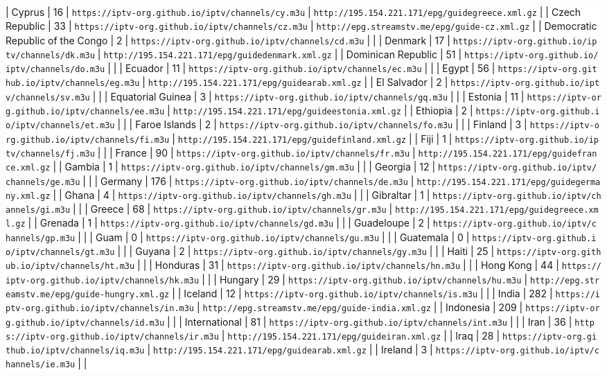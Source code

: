 | Cyprus                              |       16 | `https://iptv-org.github.io/iptv/channels/cy.m3u`  | `http://195.154.221.171/epg/guidegreece.xml.gz`       |
| Czech Republic                      |       33 | `https://iptv-org.github.io/iptv/channels/cz.m3u`  | `http://epg.streamstv.me/epg/guide-cz.xml.gz`         |
| Democratic Republic of the Congo    |        2 | `https://iptv-org.github.io/iptv/channels/cd.m3u`  |                                                       |
| Denmark                             |       17 | `https://iptv-org.github.io/iptv/channels/dk.m3u`  | `http://195.154.221.171/epg/guidedenmark.xml.gz`      |
| Dominican Republic                  |       51 | `https://iptv-org.github.io/iptv/channels/do.m3u`  |                                                       |
| Ecuador                             |       11 | `https://iptv-org.github.io/iptv/channels/ec.m3u`  |                                                       |
| Egypt                               |       56 | `https://iptv-org.github.io/iptv/channels/eg.m3u`  | `http://195.154.221.171/epg/guidearab.xml.gz`         |
| El Salvador                         |        2 | `https://iptv-org.github.io/iptv/channels/sv.m3u`  |                                                       |
| Equatorial Guinea                   |        3 | `https://iptv-org.github.io/iptv/channels/gq.m3u`  |                                                       |
| Estonia                             |       11 | `https://iptv-org.github.io/iptv/channels/ee.m3u`  | `http://195.154.221.171/epg/guideestonia.xml.gz`      |
| Ethiopia                            |        2 | `https://iptv-org.github.io/iptv/channels/et.m3u`  |                                                       |
| Faroe Islands                       |        2 | `https://iptv-org.github.io/iptv/channels/fo.m3u`  |                                                       |
| Finland                             |        3 | `https://iptv-org.github.io/iptv/channels/fi.m3u`  | `http://195.154.221.171/epg/guidefinland.xml.gz`      |
| Fiji                                |        1 | `https://iptv-org.github.io/iptv/channels/fj.m3u`  |                                                       |
| France                              |       90 | `https://iptv-org.github.io/iptv/channels/fr.m3u`  | `http://195.154.221.171/epg/guidefrance.xml.gz`       |
| Gambia                              |        1 | `https://iptv-org.github.io/iptv/channels/gm.m3u`  |                                                       |
| Georgia                             |       12 | `https://iptv-org.github.io/iptv/channels/ge.m3u`  |                                                       |
| Germany                             |      176 | `https://iptv-org.github.io/iptv/channels/de.m3u`  | `http://195.154.221.171/epg/guidegermany.xml.gz`      |
| Ghana                               |        4 | `https://iptv-org.github.io/iptv/channels/gh.m3u`  |                                                       |
| Gibraltar                           |        1 | `https://iptv-org.github.io/iptv/channels/gi.m3u`  |                                                       |
| Greece                              |       68 | `https://iptv-org.github.io/iptv/channels/gr.m3u`  | `http://195.154.221.171/epg/guidegreece.xml.gz`       |
| Grenada                             |        1 | `https://iptv-org.github.io/iptv/channels/gd.m3u`  |                                                       |
| Guadeloupe                          |        2 | `https://iptv-org.github.io/iptv/channels/gp.m3u`  |                                                       |
| Guam                                |        0 | `https://iptv-org.github.io/iptv/channels/gu.m3u`  |                                                       |
| Guatemala                           |        0 | `https://iptv-org.github.io/iptv/channels/gt.m3u`  |                                                       |
| Guyana                              |        2 | `https://iptv-org.github.io/iptv/channels/gy.m3u`  |                                                       |
| Haiti                               |       25 | `https://iptv-org.github.io/iptv/channels/ht.m3u`  |                                                       |
| Honduras                            |       31 | `https://iptv-org.github.io/iptv/channels/hn.m3u`  |                                                       |
| Hong Kong                           |       44 | `https://iptv-org.github.io/iptv/channels/hk.m3u`  |                                                       |
| Hungary                             |       29 | `https://iptv-org.github.io/iptv/channels/hu.m3u`  | `http://epg.streamstv.me/epg/guide-hungry.xml.gz`     |
| Iceland                             |       12 | `https://iptv-org.github.io/iptv/channels/is.m3u`  |                                                       |
| India                               |      282 | `https://iptv-org.github.io/iptv/channels/in.m3u`  | `http://epg.streamstv.me/epg/guide-india.xml.gz`      |
| Indonesia                           |      209 | `https://iptv-org.github.io/iptv/channels/id.m3u`  |                                                       |
| International                       |       81 | `https://iptv-org.github.io/iptv/channels/int.m3u` |                                                       |
| Iran                                |       36 | `https://iptv-org.github.io/iptv/channels/ir.m3u`  | `http://195.154.221.171/epg/guideiran.xml.gz`         |
| Iraq                                |       28 | `https://iptv-org.github.io/iptv/channels/iq.m3u`  | `http://195.154.221.171/epg/guidearab.xml.gz`         |
| Ireland                             |        3 | `https://iptv-org.github.io/iptv/channels/ie.m3u`  |                                                       |